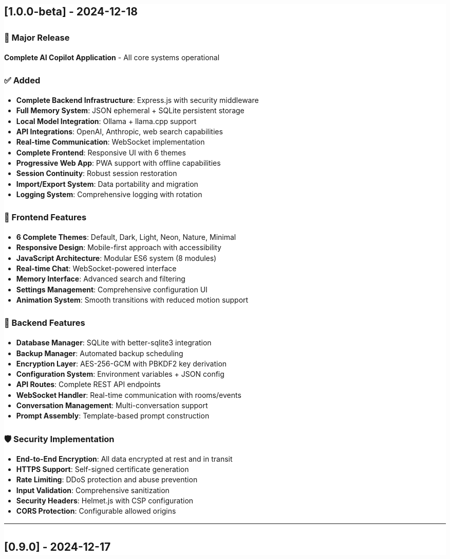 
## [1.0.0-beta] - 2024-12-18

### 🚀 Major Release
**Complete AI Copilot Application** - All core systems operational

### ✅ Added
- **Complete Backend Infrastructure**: Express.js with security middleware
- **Full Memory System**: JSON ephemeral + SQLite persistent storage
- **Local Model Integration**: Ollama + llama.cpp support
- **API Integrations**: OpenAI, Anthropic, web search capabilities
- **Real-time Communication**: WebSocket implementation
- **Complete Frontend**: Responsive UI with 6 themes
- **Progressive Web App**: PWA support with offline capabilities
- **Session Continuity**: Robust session restoration
- **Import/Export System**: Data portability and migration
- **Logging System**: Comprehensive logging with rotation

### 🎨 Frontend Features
- **6 Complete Themes**: Default, Dark, Light, Neon, Nature, Minimal
- **Responsive Design**: Mobile-first approach with accessibility
- **JavaScript Architecture**: Modular ES6 system (8 modules)
- **Real-time Chat**: WebSocket-powered interface
- **Memory Interface**: Advanced search and filtering
- **Settings Management**: Comprehensive configuration UI
- **Animation System**: Smooth transitions with reduced motion support

### 🔧 Backend Features
- **Database Manager**: SQLite with better-sqlite3 integration
- **Backup Manager**: Automated backup scheduling
- **Encryption Layer**: AES-256-GCM with PBKDF2 key derivation
- **Configuration System**: Environment variables + JSON config
- **API Routes**: Complete REST API endpoints
- **WebSocket Handler**: Real-time communication with rooms/events
- **Conversation Management**: Multi-conversation support
- **Prompt Assembly**: Template-based prompt construction

### 🛡️ Security Implementation
- **End-to-End Encryption**: All data encrypted at rest and in transit
- **HTTPS Support**: Self-signed certificate generation
- **Rate Limiting**: DDoS protection and abuse prevention
- **Input Validation**: Comprehensive sanitization
- **Security Headers**: Helmet.js with CSP configuration
- **CORS Protection**: Configurable allowed origins

---

## [0.9.0] - 2024-12-17
